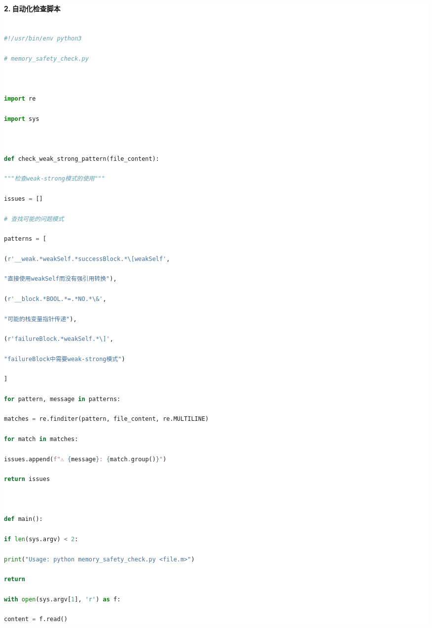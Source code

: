   

#### 2. **自动化检查脚本**

```python

#!/usr/bin/env python3

# memory_safety_check.py

  

import re

import sys

  

def check_weak_strong_pattern(file_content):

"""检查weak-strong模式的使用"""

issues = []

# 查找可能的问题模式

patterns = [

(r'__weak.*weakSelf.*successBlock.*\[weakSelf',

"直接使用weakSelf而没有强引用转换"),

(r'__block.*BOOL.*=.*NO.*\&',

"可能的栈变量指针传递"),

(r'failureBlock.*weakSelf.*\]',

"failureBlock中需要weak-strong模式")

]

for pattern, message in patterns:

matches = re.finditer(pattern, file_content, re.MULTILINE)

for match in matches:

issues.append(f"⚠️ {message}: {match.group()}")

return issues

  

def main():

if len(sys.argv) < 2:

print("Usage: python memory_safety_check.py <file.m>")

return

with open(sys.argv[1], 'r') as f:

content = f.read()
```
